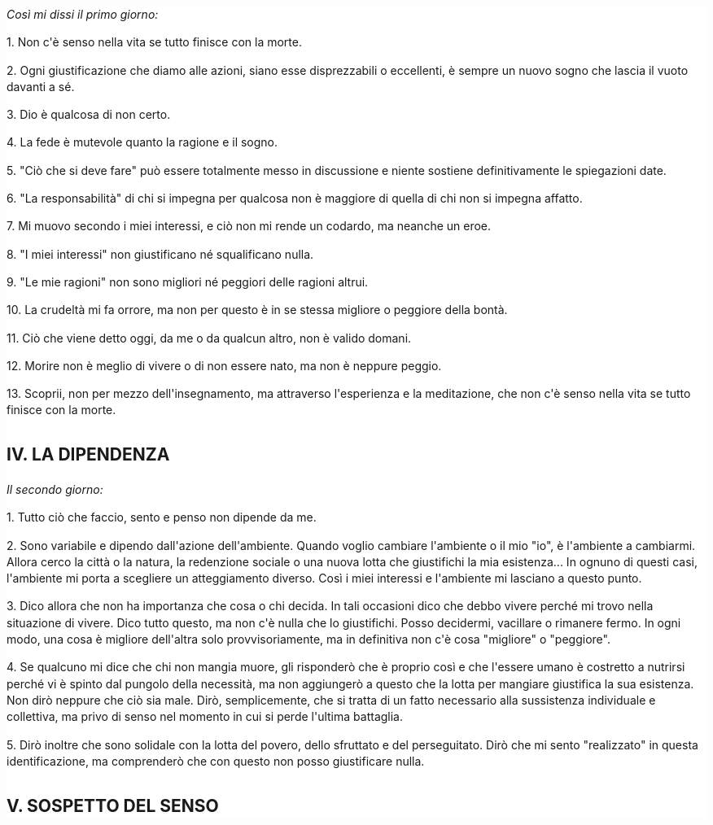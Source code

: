 *Così mi dissi il primo giorno:*

​1. Non c'è senso nella vita se tutto finisce con la morte.

​2. Ogni giustificazione che diamo alle azioni, siano esse disprezzabili o eccellenti, è sempre un nuovo sogno che lascia il vuoto davanti a sé.

​3. Dio è qualcosa di non certo.

​4. La fede è mutevole quanto la ragione e il sogno.

​5. "Ciò che si deve fare" può essere totalmente messo in discussione e niente sostiene definitivamente le spiegazioni date.

​6. "La responsabilità" di chi si impegna per qualcosa non è maggiore di quella di chi non si impegna affatto.

​7. Mi muovo secondo i miei interessi, e ciò non mi rende un codardo, ma neanche un eroe.

​8. "I miei interessi" non giustificano né squalificano nulla.

​9. "Le mie ragioni" non sono migliori né peggiori delle ragioni altrui.

​10. La crudeltà mi fa orrore, ma non per questo è in se stessa migliore o peggiore della bontà.

​11. Ciò che viene detto oggi, da me o da qualcun altro, non è valido domani.

​12. Morire non è meglio di vivere o di non essere nato, ma non è neppure peggio.

​13. Scoprii, non per mezzo dell'insegnamento, ma attraverso l'esperienza e la meditazione, che non c'è senso nella vita se tutto finisce con la morte.

## IV. LA DIPENDENZA

*Il secondo giorno:*

​1. Tutto ciò che faccio, sento e penso non dipende da me.

​2. Sono variabile e dipendo dall'azione dell'ambiente. Quando voglio cambiare l'ambiente o il mio "io", è l'ambiente a cambiarmi. Allora cerco la città o la natura, la redenzione sociale o una nuova lotta che giustifichi la mia esistenza... In ognuno di questi casi, l'ambiente mi porta a scegliere un atteggiamento diverso. Così i miei interessi e l'ambiente mi lasciano a questo punto.

​3. Dico allora che non ha importanza che cosa o chi decida. In tali occasioni dico che debbo vivere perché mi trovo nella situazione di vivere. Dico tutto questo, ma non c'è nulla che lo giustifichi. Posso decidermi, vacillare o rimanere fermo. In ogni modo, una cosa è migliore dell'altra solo provvisoriamente, ma in definitiva non c'è cosa "migliore" o "peggiore".

​4. Se qualcuno mi dice che chi non mangia muore, gli risponderò che è proprio così e che l'essere umano è costretto a nutrirsi perché vi è spinto dal pungolo della necessità, ma non aggiungerò a questo che la lotta per mangiare giustifica la sua esistenza. Non dirò neppure che ciò sia male. Dirò, semplicemente, che si tratta di un fatto necessario alla sussistenza individuale e collettiva, ma privo di senso nel momento in cui si perde l'ultima battaglia.

​5. Dirò inoltre che sono solidale con la lotta del povero, dello sfruttato e del perseguitato. Dirò che mi sento "realizzato" in questa identificazione, ma comprenderò che con questo non posso giustificare nulla.

## V. SOSPETTO DEL SENSO
